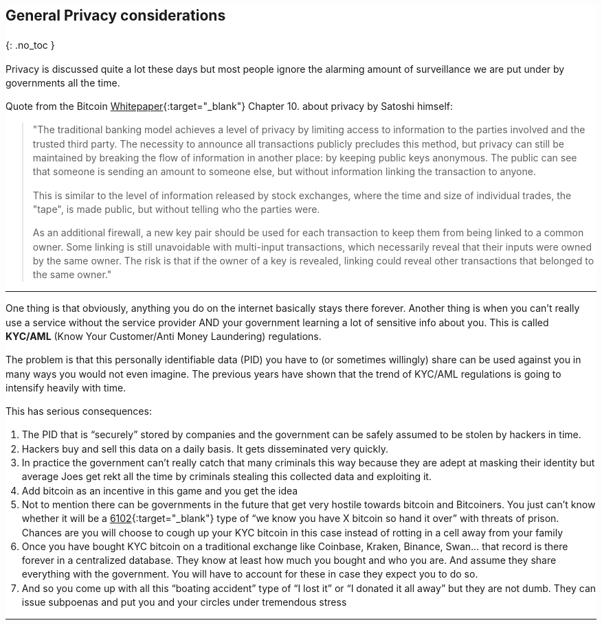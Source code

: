 ## General Privacy considerations
{: .no_toc }

Privacy is discussed quite a lot these days but most people ignore the alarming amount of surveillance we are put under by governments all the time.

Quote from the Bitcoin [Whitepaper](https://nakamotoinstitute.org/static/docs/bitcoin.pdf){:target="_blank"} Chapter 10. about privacy by Satoshi himself:

> "The traditional banking model achieves a level of privacy by limiting access to information to the parties involved and the trusted third party. The necessity to announce all transactions publicly precludes this method, but privacy can still be maintained by breaking the flow of information in another place: by keeping public keys anonymous. The public can see that someone is sending an amount to someone else, but without information linking the transaction to anyone.
> 
> This is similar to the level of information released by stock exchanges, where the time and size of individual trades, the "tape", is made public, but without telling who the parties were.
> 
> As an additional firewall, a new key pair should be used for each transaction to keep them from being linked to a common owner. Some linking is still unavoidable with multi-input transactions, which necessarily reveal that their inputs were owned by the same owner. The risk is that if the owner of a key is revealed, linking could reveal other transactions that belonged to the same owner."

---

One thing is that obviously, anything you do on the internet basically stays there forever. Another thing is when you can’t really use a service without the service provider AND your government learning a lot of sensitive info about you. This is called **KYC/AML** (Know Your Customer/Anti Money Laundering) regulations.

The problem is that this personally identifiable data (PID) you have to (or sometimes willingly) share can be used against you in many ways you would not even imagine. The previous years have shown that the trend of KYC/AML regulations is going to intensify heavily with time.

This has serious consequences:
1. The PID that is “securely” stored by companies and the government can be safely assumed to be stolen by hackers in time.
2. Hackers buy and sell this data on a daily basis. It gets disseminated very quickly.
3. In practice the government can’t really catch that many criminals this way because they are adept at masking their identity but average Joes get rekt all the time by criminals stealing this collected data and exploiting it.
4. Add bitcoin as an incentive in this game and you get the idea
5. Not to mention there can be governments in the future that get very hostile towards bitcoin and Bitcoiners. You just can’t know whether it will be a [6102](https://en.wikipedia.org/wiki/Executive_Order_6102){:target="_blank"} type of “we know you have X bitcoin so hand it over” with threats of prison. Chances are you will choose to cough up your KYC bitcoin in this case instead of rotting in a cell away from your family
6. Once you have bought KYC bitcoin on a traditional exchange like Coinbase, Kraken, Binance, Swan… that record is there forever in a centralized database. They know at least how much you bought and who you are. And assume they share everything with the government. You will have to account for these in case they expect you to do so.
7. And so you come up with all this “boating accident” type of “I lost it” or “I donated it all away” but they are not dumb. They can issue subpoenas and put you and your circles under tremendous stress

---